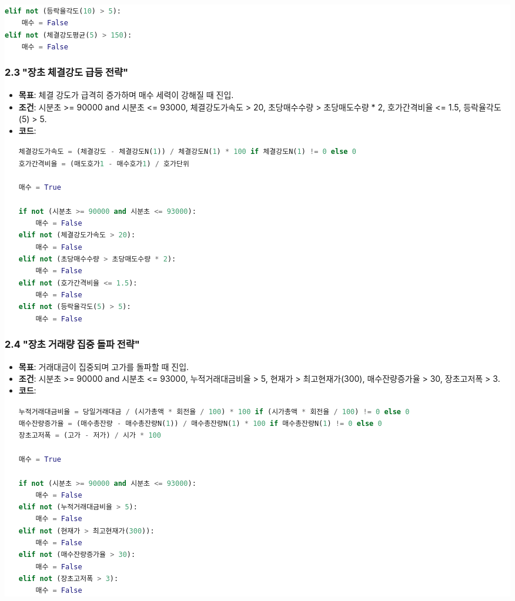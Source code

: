   ```python
  elif not (등락율각도(10) > 5):
      매수 = False
  elif not (체결강도평균(5) > 150):
      매수 = False
  ```

### 2.3 "장초 체결강도 급등 전략"
- **목표**: 체결 강도가 급격히 증가하며 매수 세력이 강해질 때 진입.
- **조건**: 시분초 >= 90000 and 시분초 <= 93000, 체결강도가속도 > 20, 초당매수수량 > 초당매도수량 * 2, 호가간격비율 <= 1.5, 등락율각도(5) > 5.
- **코드**:
  ```python
  체결강도가속도 = (체결강도 - 체결강도N(1)) / 체결강도N(1) * 100 if 체결강도N(1) != 0 else 0
  호가간격비율 = (매도호가1 - 매수호가1) / 호가단위

  매수 = True

  if not (시분초 >= 90000 and 시분초 <= 93000):
      매수 = False
  elif not (체결강도가속도 > 20):
      매수 = False
  elif not (초당매수수량 > 초당매도수량 * 2):
      매수 = False
  elif not (호가간격비율 <= 1.5):
      매수 = False
  elif not (등락율각도(5) > 5):
      매수 = False
  ```

### 2.4 "장초 거래량 집중 돌파 전략"
- **목표**: 거래대금이 집중되며 고가를 돌파할 때 진입.
- **조건**: 시분초 >= 90000 and 시분초 <= 93000, 누적거래대금비율 > 5, 현재가 > 최고현재가(300), 매수잔량증가율 > 30, 장초고저폭 > 3.
- **코드**:
  ```python
  누적거래대금비율 = 당일거래대금 / (시가총액 * 회전율 / 100) * 100 if (시가총액 * 회전율 / 100) != 0 else 0
  매수잔량증가율 = (매수총잔량 - 매수총잔량N(1)) / 매수총잔량N(1) * 100 if 매수총잔량N(1) != 0 else 0
  장초고저폭 = (고가 - 저가) / 시가 * 100

  매수 = True

  if not (시분초 >= 90000 and 시분초 <= 93000):
      매수 = False
  elif not (누적거래대금비율 > 5):
      매수 = False
  elif not (현재가 > 최고현재가(300)):
      매수 = False
  elif not (매수잔량증가율 > 30):
      매수 = False
  elif not (장초고저폭 > 3):
      매수 = False
  ```
